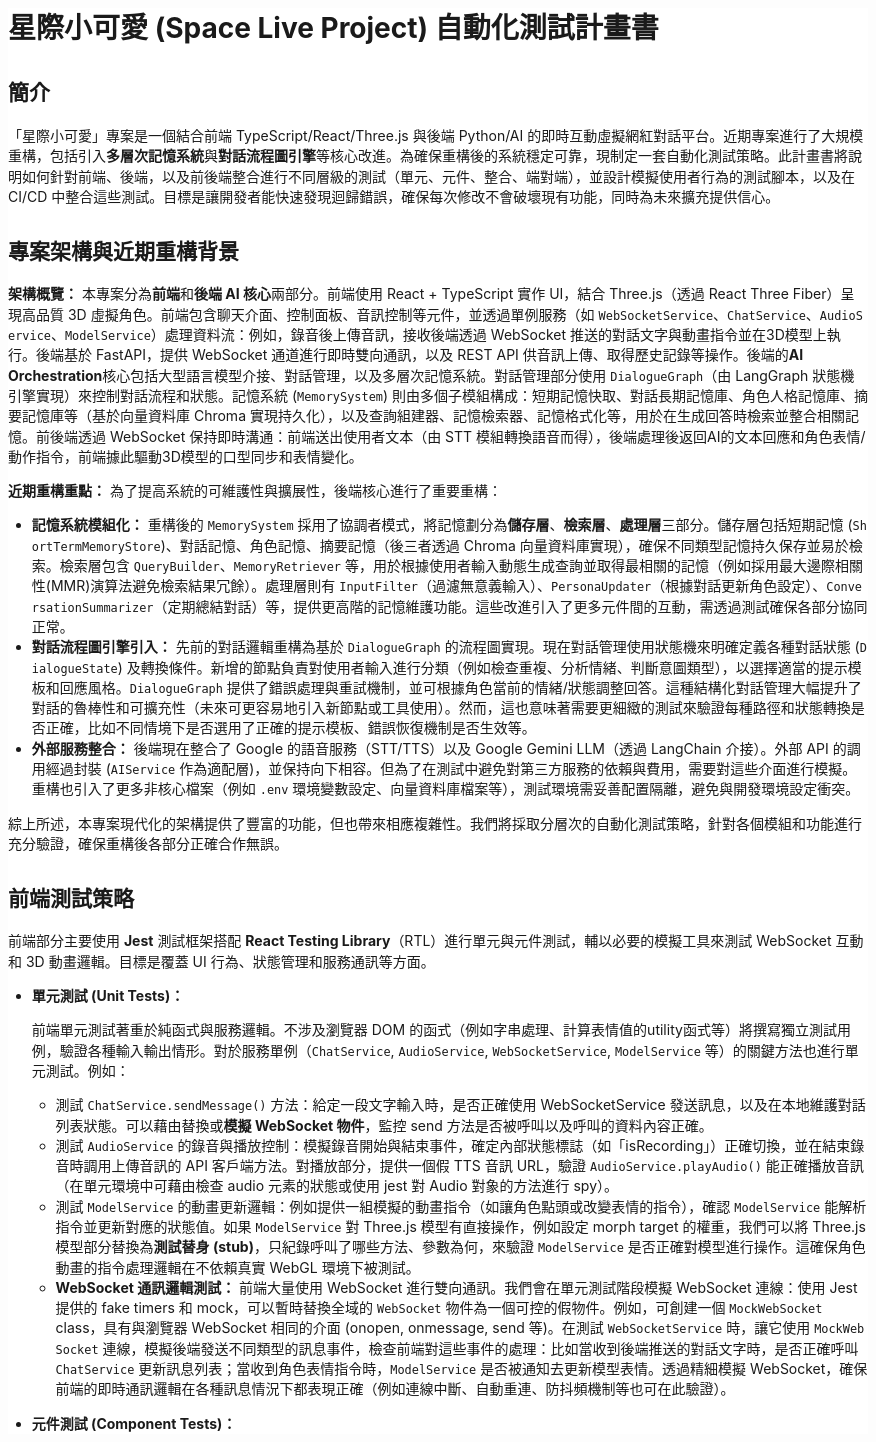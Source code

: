 # 星際小可愛 (Space Live Project) 自動化測試計畫書

## 簡介

「星際小可愛」專案是一個結合前端 TypeScript/React/Three.js 與後端 Python/AI 的即時互動虛擬網紅對話平台。近期專案進行了大規模重構，包括引入**多層次記憶系統**與**對話流程圖引擎**等核心改進。為確保重構後的系統穩定可靠，現制定一套自動化測試策略。此計畫書將說明如何針對前端、後端，以及前後端整合進行不同層級的測試（單元、元件、整合、端對端），並設計模擬使用者行為的測試腳本，以及在 CI/CD 中整合這些測試。目標是讓開發者能快速發現迴歸錯誤，確保每次修改不會破壞現有功能，同時為未來擴充提供信心。

## 專案架構與近期重構背景

**架構概覽：** 本專案分為**前端**和**後端 AI 核心**兩部分。前端使用 React + TypeScript 實作 UI，結合 Three.js（透過 React Three Fiber）呈現高品質 3D 虛擬角色。前端包含聊天介面、控制面板、音訊控制等元件，並透過單例服務（如 `WebSocketService`、`ChatService`、`AudioService`、`ModelService`）處理資料流：例如，錄音後上傳音訊，接收後端透過 WebSocket 推送的對話文字與動畫指令並在3D模型上執行。後端基於 FastAPI，提供 WebSocket 通道進行即時雙向通訊，以及 REST API 供音訊上傳、取得歷史記錄等操作。後端的**AI Orchestration**核心包括大型語言模型介接、對話管理，以及多層次記憶系統。對話管理部分使用 `DialogueGraph`（由 LangGraph 狀態機引擎實現）來控制對話流程和狀態。記憶系統 (`MemorySystem`) 則由多個子模組構成：短期記憶快取、對話長期記憶庫、角色人格記憶庫、摘要記憶庫等（基於向量資料庫 Chroma 實現持久化），以及查詢組建器、記憶檢索器、記憶格式化等，用於在生成回答時檢索並整合相關記憶。前後端透過 WebSocket 保持即時溝通：前端送出使用者文本（由 STT 模組轉換語音而得），後端處理後返回AI的文本回應和角色表情/動作指令，前端據此驅動3D模型的口型同步和表情變化。

**近期重構重點：** 為了提高系統的可維護性與擴展性，後端核心進行了重要重構：

- **記憶系統模組化：** 重構後的 `MemorySystem` 採用了協調者模式，將記憶劃分為**儲存層**、**檢索層**、**處理層**三部分。儲存層包括短期記憶 (`ShortTermMemoryStore`)、對話記憶、角色記憶、摘要記憶（後三者透過 Chroma 向量資料庫實現），確保不同類型記憶持久保存並易於檢索。檢索層包含 `QueryBuilder`、`MemoryRetriever` 等，用於根據使用者輸入動態生成查詢並取得最相關的記憶（例如採用最大邊際相關性(MMR)演算法避免檢索結果冗餘）。處理層則有 `InputFilter`（過濾無意義輸入）、`PersonaUpdater`（根據對話更新角色設定）、`ConversationSummarizer`（定期總結對話）等，提供更高階的記憶維護功能。這些改進引入了更多元件間的互動，需透過測試確保各部分協同正常。
- **對話流程圖引擎引入：** 先前的對話邏輯重構為基於 `DialogueGraph` 的流程圖實現。現在對話管理使用狀態機來明確定義各種對話狀態 (`DialogueState`) 及轉換條件。新增的節點負責對使用者輸入進行分類（例如檢查重複、分析情緒、判斷意圖類型），以選擇適當的提示模板和回應風格。`DialogueGraph` 提供了錯誤處理與重試機制，並可根據角色當前的情緒/狀態調整回答。這種結構化對話管理大幅提升了對話的魯棒性和可擴充性（未來可更容易地引入新節點或工具使用）。然而，這也意味著需要更細緻的測試來驗證每種路徑和狀態轉換是否正確，比如不同情境下是否選用了正確的提示模板、錯誤恢復機制是否生效等。
- **外部服務整合：** 後端現在整合了 Google 的語音服務（STT/TTS）以及 Google Gemini LLM（透過 LangChain 介接）。外部 API 的調用經過封裝 (`AIService` 作為適配層)，並保持向下相容。但為了在測試中避免對第三方服務的依賴與費用，需要對這些介面進行模擬。重構也引入了更多非核心檔案（例如 `.env` 環境變數設定、向量資料庫檔案等），測試環境需妥善配置隔離，避免與開發環境設定衝突。

綜上所述，本專案現代化的架構提供了豐富的功能，但也帶來相應複雜性。我們將採取分層次的自動化測試策略，針對各個模組和功能進行充分驗證，確保重構後各部分正確合作無誤。

## 前端測試策略

前端部分主要使用 **Jest** 測試框架搭配 **React Testing Library**（RTL）進行單元與元件測試，輔以必要的模擬工具來測試 WebSocket 互動和 3D 動畫邏輯。目標是覆蓋 UI 行為、狀態管理和服務通訊等方面。

- **單元測試 (Unit Tests)：**
    
    前端單元測試著重於純函式與服務邏輯。不涉及瀏覽器 DOM 的函式（例如字串處理、計算表情值的utility函式等）將撰寫獨立測試用例，驗證各種輸入輸出情形。對於服務單例（`ChatService`, `AudioService`, `WebSocketService`, `ModelService` 等）的關鍵方法也進行單元測試。例如：
    
    - 測試 `ChatService.sendMessage()` 方法：給定一段文字輸入時，是否正確使用 WebSocketService 發送訊息，以及在本地維護對話列表狀態。可以藉由替換或**模擬 WebSocket 物件**，監控 send 方法是否被呼叫以及呼叫的資料內容正確。
    - 測試 `AudioService` 的錄音與播放控制：模擬錄音開始與結束事件，確定內部狀態標誌（如「isRecording」）正確切換，並在結束錄音時調用上傳音訊的 API 客戶端方法。對播放部分，提供一個假 TTS 音訊 URL，驗證 `AudioService.playAudio()` 能正確播放音訊（在單元環境中可藉由檢查 audio 元素的狀態或使用 jest 對 Audio 對象的方法進行 spy）。
    - 測試 `ModelService` 的動畫更新邏輯：例如提供一組模擬的動畫指令（如讓角色點頭或改變表情的指令），確認 `ModelService` 能解析指令並更新對應的狀態值。如果 `ModelService` 對 Three.js 模型有直接操作，例如設定 morph target 的權重，我們可以將 Three.js 模型部分替換為**測試替身 (stub)**，只紀錄呼叫了哪些方法、參數為何，來驗證 `ModelService` 是否正確對模型進行操作。這確保角色動畫的指令處理邏輯在不依賴真實 WebGL 環境下被測試。
    - **WebSocket 通訊邏輯測試：** 前端大量使用 WebSocket 進行雙向通訊。我們會在單元測試階段模擬 WebSocket 連線：使用 Jest 提供的 fake timers 和 mock，可以暫時替換全域的 `WebSocket` 物件為一個可控的假物件。例如，可創建一個 `MockWebSocket` class，具有與瀏覽器 WebSocket 相同的介面 (onopen, onmessage, send 等)。在測試 `WebSocketService` 時，讓它使用 `MockWebSocket` 連線，模擬後端發送不同類型的訊息事件，檢查前端對這些事件的處理：比如當收到後端推送的對話文字時，是否正確呼叫 `ChatService` 更新訊息列表；當收到角色表情指令時，`ModelService` 是否被通知去更新模型表情。透過精細模擬 WebSocket，確保前端的即時通訊邏輯在各種訊息情況下都表現正確（例如連線中斷、自動重連、防抖頻機制等也可在此驗證）。
- **元件測試 (Component Tests)：**
    